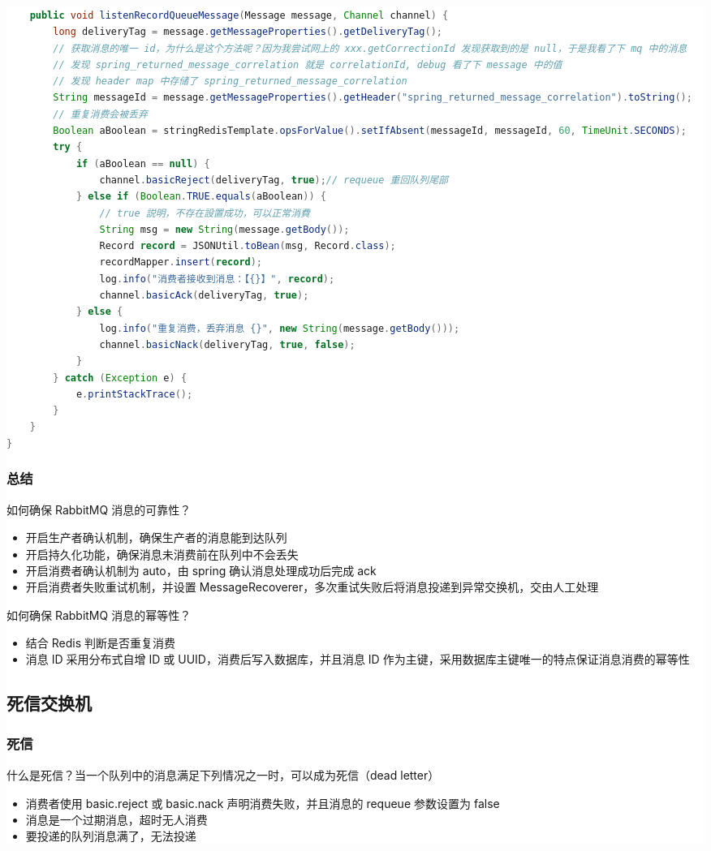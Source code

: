 ```java
    public void listenRecordQueueMessage(Message message, Channel channel) {
        long deliveryTag = message.getMessageProperties().getDeliveryTag();
        // 获取消息的唯一 id，为什么是这个方法呢？因为我尝试网上的 xxx.getCorrectionId 发现获取到的是 null，于是我看了下 mq 中的消息
        // 发现 spring_returned_message_correlation 就是 correlationId, debug 看了下 message 中的值
        // 发现 header map 中存储了 spring_returned_message_correlation
        String messageId = message.getMessageProperties().getHeader("spring_returned_message_correlation").toString();
        // 重复消费会被丢弃
        Boolean aBoolean = stringRedisTemplate.opsForValue().setIfAbsent(messageId, messageId, 60, TimeUnit.SECONDS);
        try {
            if (aBoolean == null) {
                channel.basicReject(deliveryTag, true);// requeue 重回队列尾部
            } else if (Boolean.TRUE.equals(aBoolean)) {
                // true 説明，不存在設置成功，可以正常消費
                String msg = new String(message.getBody());
                Record record = JSONUtil.toBean(msg, Record.class);
                recordMapper.insert(record);
                log.info("消费者接收到消息：【{}】", record);
                channel.basicAck(deliveryTag, true);
            } else {
                log.info("重复消费，丢弃消息 {}", new String(message.getBody()));
                channel.basicNack(deliveryTag, true, false);
            }
        } catch (Exception e) {
            e.printStackTrace();
        }
    }
}
```

### 总结

如何确保 RabbitMQ 消息的可靠性？

- 开启生产者确认机制，确保生产者的消息能到达队列
- 开启持久化功能，确保消息未消费前在队列中不会丢失
- 开启消费者确认机制为 auto，由 spring 确认消息处理成功后完成 ack
- 开启消费者失败重试机制，并设置 MessageRecoverer，多次重试失败后将消息投递到异常交换机，交由人工处理

如何确保 RabbitMQ 消息的幂等性？

- 结合 Redis 判断是否重复消费
- 消息 ID 采用分布式自增 ID 或 UUID，消费后写入数据库，并且消息 ID 作为主键，采用数据库主键唯一的特点保证消息消费的幂等性

## 死信交换机

### 死信

什么是死信？当一个队列中的消息满足下列情况之一时，可以成为死信（dead letter）

- 消费者使用 basic.reject 或 basic.nack 声明消费失败，并且消息的 requeue 参数设置为 false
- 消息是一个过期消息，超时无人消费
- 要投递的队列消息满了，无法投递
